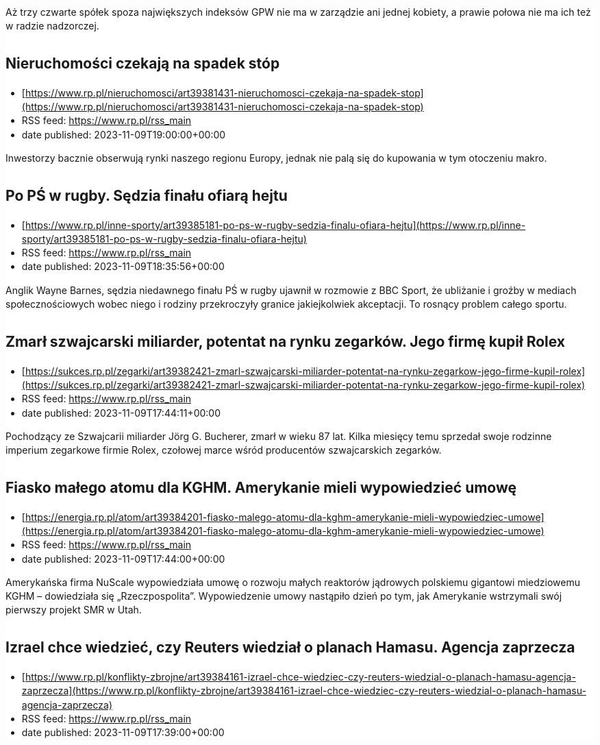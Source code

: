 Aż trzy czwarte spółek spoza największych indeksów GPW nie ma w zarządzie ani jednej kobiety, a prawie połowa nie ma ich też w radzie nadzorczej.

## Nieruchomości czekają na spadek stóp
 - [https://www.rp.pl/nieruchomosci/art39381431-nieruchomosci-czekaja-na-spadek-stop](https://www.rp.pl/nieruchomosci/art39381431-nieruchomosci-czekaja-na-spadek-stop)
 - RSS feed: https://www.rp.pl/rss_main
 - date published: 2023-11-09T19:00:00+00:00

Inwestorzy bacznie obserwują rynki naszego regionu Europy, jednak nie palą się do kupowania w tym otoczeniu makro.

## Po PŚ w rugby. Sędzia finału ofiarą hejtu
 - [https://www.rp.pl/inne-sporty/art39385181-po-ps-w-rugby-sedzia-finalu-ofiara-hejtu](https://www.rp.pl/inne-sporty/art39385181-po-ps-w-rugby-sedzia-finalu-ofiara-hejtu)
 - RSS feed: https://www.rp.pl/rss_main
 - date published: 2023-11-09T18:35:56+00:00

Anglik Wayne Barnes, sędzia niedawnego finału PŚ w rugby ujawnił w rozmowie z BBC Sport, że ubliżanie i groźby w mediach społecznościowych wobec niego i rodziny przekroczyły granice jakiejkolwiek akceptacji. To rosnący problem całego sportu.

## Zmarł szwajcarski miliarder, potentat na rynku zegarków. Jego firmę kupił Rolex
 - [https://sukces.rp.pl/zegarki/art39382421-zmarl-szwajcarski-miliarder-potentat-na-rynku-zegarkow-jego-firme-kupil-rolex](https://sukces.rp.pl/zegarki/art39382421-zmarl-szwajcarski-miliarder-potentat-na-rynku-zegarkow-jego-firme-kupil-rolex)
 - RSS feed: https://www.rp.pl/rss_main
 - date published: 2023-11-09T17:44:11+00:00

Pochodzący ze Szwajcarii miliarder Jörg G. Bucherer,  zmarł w wieku 87 lat. Kilka miesięcy temu sprzedał swoje rodzinne imperium zegarkowe firmie Rolex, czołowej marce wśród producentów szwajcarskich zegarków.

## Fiasko małego atomu dla KGHM. Amerykanie mieli wypowiedzieć umowę
 - [https://energia.rp.pl/atom/art39384201-fiasko-malego-atomu-dla-kghm-amerykanie-mieli-wypowiedziec-umowe](https://energia.rp.pl/atom/art39384201-fiasko-malego-atomu-dla-kghm-amerykanie-mieli-wypowiedziec-umowe)
 - RSS feed: https://www.rp.pl/rss_main
 - date published: 2023-11-09T17:44:00+00:00

Amerykańska firma NuScale wypowiedziała umowę o rozwoju małych reaktorów jądrowych polskiemu gigantowi miedziowemu KGHM – dowiedziała się „Rzeczpospolita”. Wypowiedzenie umowy nastąpiło dzień po tym, jak Amerykanie wstrzymali swój pierwszy projekt SMR w Utah.

## Izrael chce wiedzieć, czy Reuters wiedział o planach Hamasu. Agencja zaprzecza
 - [https://www.rp.pl/konflikty-zbrojne/art39384161-izrael-chce-wiedziec-czy-reuters-wiedzial-o-planach-hamasu-agencja-zaprzecza](https://www.rp.pl/konflikty-zbrojne/art39384161-izrael-chce-wiedziec-czy-reuters-wiedzial-o-planach-hamasu-agencja-zaprzecza)
 - RSS feed: https://www.rp.pl/rss_main
 - date published: 2023-11-09T17:39:00+00:00
